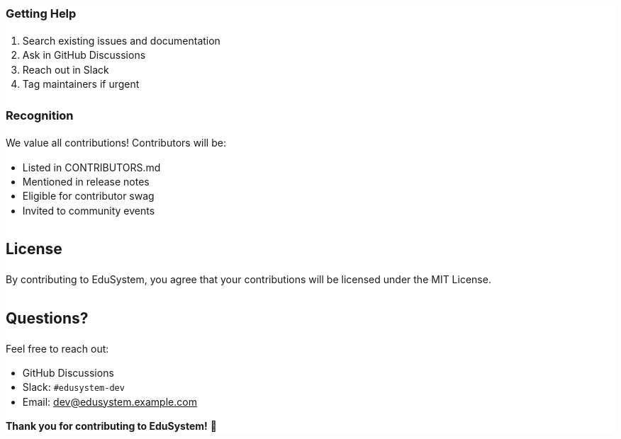 ### Getting Help

1. Search existing issues and documentation
2. Ask in GitHub Discussions
3. Reach out in Slack
4. Tag maintainers if urgent

### Recognition

We value all contributions! Contributors will be:
- Listed in CONTRIBUTORS.md
- Mentioned in release notes
- Eligible for contributor swag
- Invited to community events

## License

By contributing to EduSystem, you agree that your contributions will be licensed under the MIT License.

## Questions?

Feel free to reach out:
- GitHub Discussions
- Slack: `#edusystem-dev`
- Email: dev@edusystem.example.com

**Thank you for contributing to EduSystem!** 🎉
